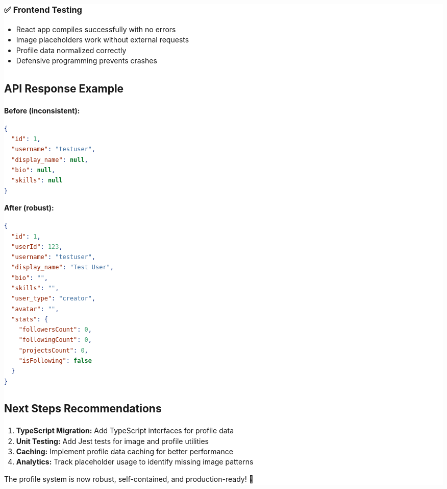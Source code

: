 ### ✅ Frontend Testing
- React app compiles successfully with no errors
- Image placeholders work without external requests
- Profile data normalized correctly
- Defensive programming prevents crashes

## API Response Example

**Before (inconsistent):**
```json
{
  "id": 1,
  "username": "testuser",
  "display_name": null,
  "bio": null,
  "skills": null
}
```

**After (robust):**
```json
{
  "id": 1,
  "userId": 123,
  "username": "testuser",
  "display_name": "Test User",
  "bio": "",
  "skills": "",
  "user_type": "creator",
  "avatar": "",
  "stats": {
    "followersCount": 0,
    "followingCount": 0,
    "projectsCount": 0,
    "isFollowing": false
  }
}
```

## Next Steps Recommendations

1. **TypeScript Migration:** Add TypeScript interfaces for profile data
2. **Unit Testing:** Add Jest tests for image and profile utilities
3. **Caching:** Implement profile data caching for better performance
4. **Analytics:** Track placeholder usage to identify missing image patterns

The profile system is now robust, self-contained, and production-ready! 🚀
